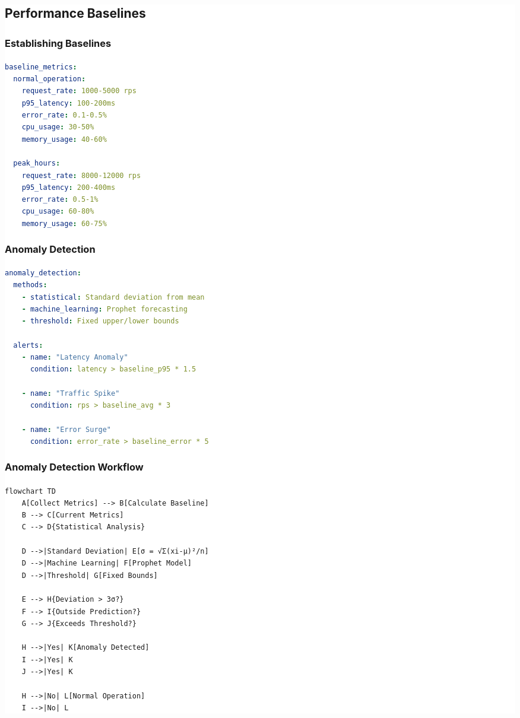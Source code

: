 
## Performance Baselines

### Establishing Baselines

```yaml
baseline_metrics:
  normal_operation:
    request_rate: 1000-5000 rps
    p95_latency: 100-200ms
    error_rate: 0.1-0.5%
    cpu_usage: 30-50%
    memory_usage: 40-60%
    
  peak_hours:
    request_rate: 8000-12000 rps
    p95_latency: 200-400ms
    error_rate: 0.5-1%
    cpu_usage: 60-80%
    memory_usage: 60-75%
```

### Anomaly Detection

```yaml
anomaly_detection:
  methods:
    - statistical: Standard deviation from mean
    - machine_learning: Prophet forecasting
    - threshold: Fixed upper/lower bounds
    
  alerts:
    - name: "Latency Anomaly"
      condition: latency > baseline_p95 * 1.5
      
    - name: "Traffic Spike"
      condition: rps > baseline_avg * 3
      
    - name: "Error Surge"
      condition: error_rate > baseline_error * 5
```

### Anomaly Detection Workflow

```mermaid
flowchart TD
    A[Collect Metrics] --> B[Calculate Baseline]
    B --> C[Current Metrics]
    C --> D{Statistical Analysis}
    
    D -->|Standard Deviation| E[σ = √Σ(xi-μ)²/n]
    D -->|Machine Learning| F[Prophet Model]
    D -->|Threshold| G[Fixed Bounds]
    
    E --> H{Deviation > 3σ?}
    F --> I{Outside Prediction?}
    G --> J{Exceeds Threshold?}
    
    H -->|Yes| K[Anomaly Detected]
    I -->|Yes| K
    J -->|Yes| K
    
    H -->|No| L[Normal Operation]
    I -->|No| L
```